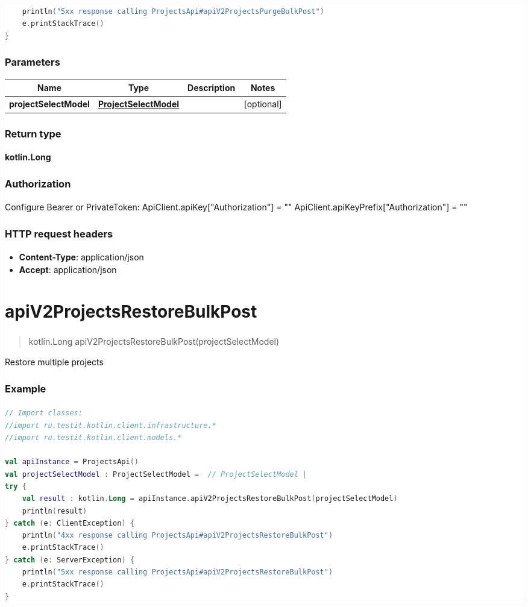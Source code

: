 ```kotlin
    println("5xx response calling ProjectsApi#apiV2ProjectsPurgeBulkPost")
    e.printStackTrace()
}
```

### Parameters
| Name | Type | Description  | Notes |
| ------------- | ------------- | ------------- | ------------- |
| **projectSelectModel** | [**ProjectSelectModel**](ProjectSelectModel.md)|  | [optional] |

### Return type

**kotlin.Long**

### Authorization


Configure Bearer or PrivateToken:
    ApiClient.apiKey["Authorization"] = ""
    ApiClient.apiKeyPrefix["Authorization"] = ""

### HTTP request headers

 - **Content-Type**: application/json
 - **Accept**: application/json

<a id="apiV2ProjectsRestoreBulkPost"></a>
# **apiV2ProjectsRestoreBulkPost**
> kotlin.Long apiV2ProjectsRestoreBulkPost(projectSelectModel)

Restore multiple projects

### Example
```kotlin
// Import classes:
//import ru.testit.kotlin.client.infrastructure.*
//import ru.testit.kotlin.client.models.*

val apiInstance = ProjectsApi()
val projectSelectModel : ProjectSelectModel =  // ProjectSelectModel | 
try {
    val result : kotlin.Long = apiInstance.apiV2ProjectsRestoreBulkPost(projectSelectModel)
    println(result)
} catch (e: ClientException) {
    println("4xx response calling ProjectsApi#apiV2ProjectsRestoreBulkPost")
    e.printStackTrace()
} catch (e: ServerException) {
    println("5xx response calling ProjectsApi#apiV2ProjectsRestoreBulkPost")
    e.printStackTrace()
}
```
